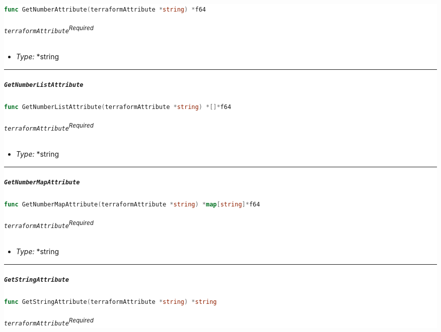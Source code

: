 ```go
func GetNumberAttribute(terraformAttribute *string) *f64
```

###### `terraformAttribute`<sup>Required</sup> <a name="terraformAttribute" id="@cdktf/provider-azurerm.privateLinkService.PrivateLinkServiceNatIpConfigurationOutputReference.getNumberAttribute.parameter.terraformAttribute"></a>

- *Type:* *string

---

##### `GetNumberListAttribute` <a name="GetNumberListAttribute" id="@cdktf/provider-azurerm.privateLinkService.PrivateLinkServiceNatIpConfigurationOutputReference.getNumberListAttribute"></a>

```go
func GetNumberListAttribute(terraformAttribute *string) *[]*f64
```

###### `terraformAttribute`<sup>Required</sup> <a name="terraformAttribute" id="@cdktf/provider-azurerm.privateLinkService.PrivateLinkServiceNatIpConfigurationOutputReference.getNumberListAttribute.parameter.terraformAttribute"></a>

- *Type:* *string

---

##### `GetNumberMapAttribute` <a name="GetNumberMapAttribute" id="@cdktf/provider-azurerm.privateLinkService.PrivateLinkServiceNatIpConfigurationOutputReference.getNumberMapAttribute"></a>

```go
func GetNumberMapAttribute(terraformAttribute *string) *map[string]*f64
```

###### `terraformAttribute`<sup>Required</sup> <a name="terraformAttribute" id="@cdktf/provider-azurerm.privateLinkService.PrivateLinkServiceNatIpConfigurationOutputReference.getNumberMapAttribute.parameter.terraformAttribute"></a>

- *Type:* *string

---

##### `GetStringAttribute` <a name="GetStringAttribute" id="@cdktf/provider-azurerm.privateLinkService.PrivateLinkServiceNatIpConfigurationOutputReference.getStringAttribute"></a>

```go
func GetStringAttribute(terraformAttribute *string) *string
```

###### `terraformAttribute`<sup>Required</sup> <a name="terraformAttribute" id="@cdktf/provider-azurerm.privateLinkService.PrivateLinkServiceNatIpConfigurationOutputReference.getStringAttribute.parameter.terraformAttribute"></a>
